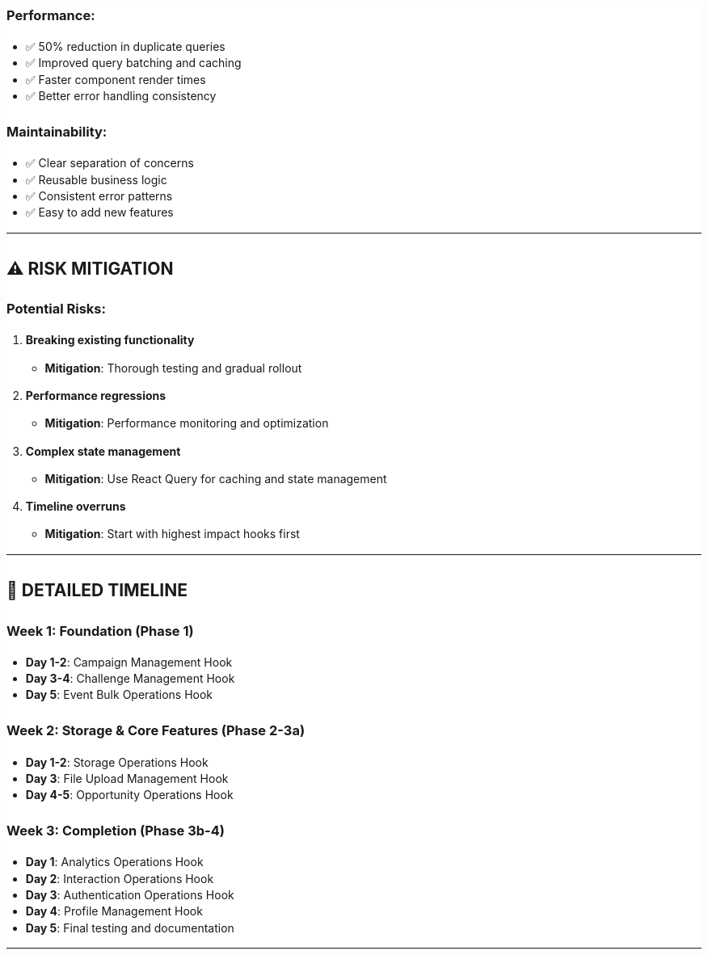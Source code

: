 ### Performance:
- ✅ 50% reduction in duplicate queries
- ✅ Improved query batching and caching
- ✅ Faster component render times
- ✅ Better error handling consistency

### Maintainability:
- ✅ Clear separation of concerns
- ✅ Reusable business logic
- ✅ Consistent error patterns
- ✅ Easy to add new features

---

## ⚠️ RISK MITIGATION

### Potential Risks:
1. **Breaking existing functionality**
   - **Mitigation**: Thorough testing and gradual rollout

2. **Performance regressions**
   - **Mitigation**: Performance monitoring and optimization

3. **Complex state management**
   - **Mitigation**: Use React Query for caching and state management

4. **Timeline overruns**
   - **Mitigation**: Start with highest impact hooks first

---

## 📅 DETAILED TIMELINE

### Week 1: Foundation (Phase 1)
- **Day 1-2**: Campaign Management Hook
- **Day 3-4**: Challenge Management Hook  
- **Day 5**: Event Bulk Operations Hook

### Week 2: Storage & Core Features (Phase 2-3a)
- **Day 1-2**: Storage Operations Hook
- **Day 3**: File Upload Management Hook
- **Day 4-5**: Opportunity Operations Hook

### Week 3: Completion (Phase 3b-4)
- **Day 1**: Analytics Operations Hook
- **Day 2**: Interaction Operations Hook
- **Day 3**: Authentication Operations Hook
- **Day 4**: Profile Management Hook
- **Day 5**: Final testing and documentation

---